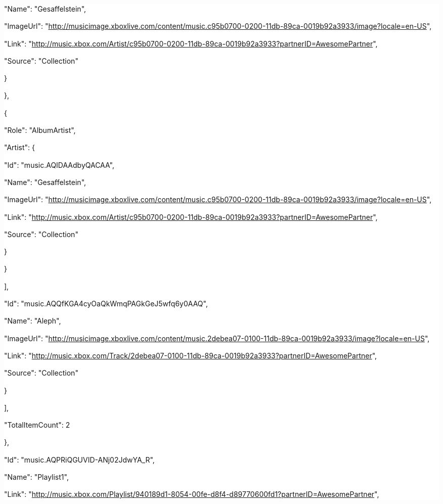 "Name": "Gesaffelstein",

"ImageUrl": "http://musicimage.xboxlive.com/content/music.c95b0700-0200-11db-89ca-0019b92a3933/image?locale=en-US",

"Link": "http://music.xbox.com/Artist/c95b0700-0200-11db-89ca-0019b92a3933?partnerID=AwesomePartner",

"Source": "Collection"

}

},

{

"Role": "AlbumArtist",

"Artist": {

"Id": "music.AQIDAAdbyQACAA",

"Name": "Gesaffelstein",

"ImageUrl": "http://musicimage.xboxlive.com/content/music.c95b0700-0200-11db-89ca-0019b92a3933/image?locale=en-US",

"Link": "http://music.xbox.com/Artist/c95b0700-0200-11db-89ca-0019b92a3933?partnerID=AwesomePartner",

"Source": "Collection"

}

}

\],

"Id": "music.AQQfKGA4cyOaQkWmqPAGkGeJ5wfq6y0AAQ",

"Name": "Aleph",

"ImageUrl": "http://musicimage.xboxlive.com/content/music.2debea07-0100-11db-89ca-0019b92a3933/image?locale=en-US",

"Link": "http://music.xbox.com/Track/2debea07-0100-11db-89ca-0019b92a3933?partnerID=AwesomePartner",

"Source": "Collection"

}

\],

"TotalItemCount": 2

},

"Id": "music.AQPRiQGUVID-ANj02JdwYA\_R",

"Name": "Playlist1",

"Link": "http://music.xbox.com/Playlist/940189d1-8054-00fe-d8f4-d89770600fd1?partnerID=AwesomePartner",
